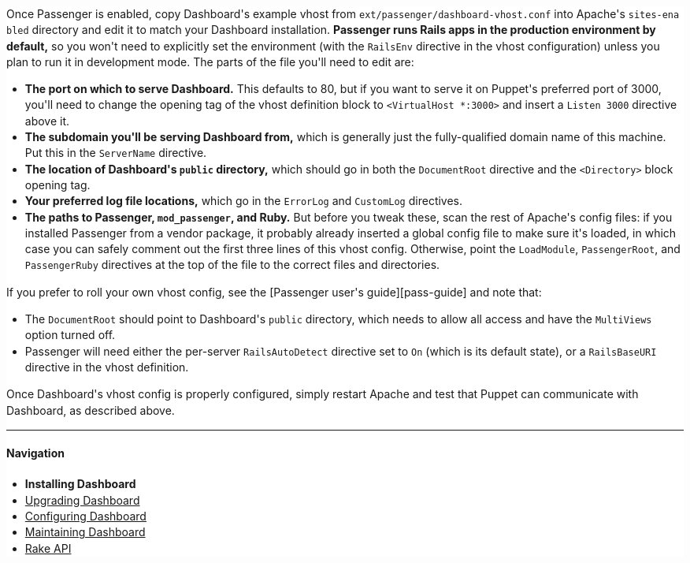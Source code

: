Once Passenger is enabled, copy Dashboard's example vhost from `ext/passenger/dashboard-vhost.conf` into Apache's `sites-enabled` directory and edit it to match your Dashboard installation. **Passenger runs Rails apps in the production environment by default,** so you won't need to explicitly set the environment (with the `RailsEnv` directive in the vhost configuration) unless you plan to run it in development mode. The parts of the file you'll need to edit are:

* **The port on which to serve Dashboard.** This defaults to 80, but if you want to serve it on Puppet's preferred port of 3000, you'll need to change the opening tag of the vhost definition block to `<VirtualHost *:3000>` and insert a `Listen 3000` directive above it.
* **The subdomain you'll be serving Dashboard from,** which is generally just the fully-qualified domain name of this machine. Put this in the `ServerName` directive.
* **The location of Dashboard's `public` directory,** which should go in both the `DocumentRoot` directive and the `<Directory>` block opening tag. 
* **Your preferred log file locations,** which go in the `ErrorLog` and `CustomLog` directives. 
* **The paths to Passenger, `mod_passenger`, and Ruby.** But before you tweak these, scan the rest of Apache's config files: if you installed Passenger from a vendor package, it probably already inserted a global config file to make sure it's loaded, in which case you can safely comment out the first three lines of this vhost config. Otherwise, point the `LoadModule`, `PassengerRoot`, and `PassengerRuby` directives at the top of the file to the correct files and directories. 

If you prefer to roll your own vhost config, see the [Passenger user's guide][pass-guide] and note that: 

* The `DocumentRoot` should point to Dashboard's `public` directory, which needs to allow all access and have the `MultiViews` option turned off.
* Passenger will need either the per-server `RailsAutoDetect` directive set to `On` (which is its default state), or a `RailsBaseURI` directive in the vhost definition. 

Once Dashboard's vhost config is properly configured, simply restart Apache and test that Puppet can communicate with Dashboard, as described above.

* * * 

#### Navigation

* **Installing Dashboard**
* [Upgrading Dashboard](./upgrading.markdown)
* [Configuring Dashboard](./configuring.markdown)
* [Maintaining Dashboard](./maintaining.markdown)
* [Rake API](./rake_api.markdown)


[^rakedbcreate]: Instead of creating a database manually, you can also use the `db:create` or `db:create:all` tasks, but these require that Dashboard's MySQL user already exist and have the appropriate permissions on the requested database. Since you'll likely need to use raw SQL commands or another external tool to do that, you might as well just create the databases while you're in there.
[maxpacket]: http://dev.mysql.com/doc/refman/5.1/en/server-system-variables.html#sysvar_max_allowed_packet
[passenger]: #serving-dashboard-with-passenger-and-apache
[https]: ./configuring.markdown#security
[passenger]: http://www.modrails.com
[pass-guide]: http://www.modrails.com/documentation/Users%20guide%20Apache.html
[passinstall]: http://www.modrails.com/install.html